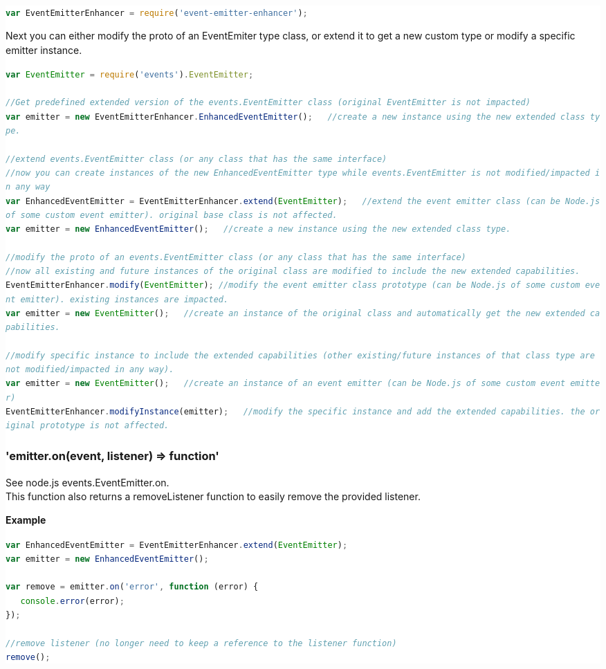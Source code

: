 ```js
var EventEmitterEnhancer = require('event-emitter-enhancer');
```

Next you can either modify the proto of an EventEmiter type class, or extend it to get a new custom type or modify a specific emitter instance.

```js
var EventEmitter = require('events').EventEmitter;

//Get predefined extended version of the events.EventEmitter class (original EventEmitter is not impacted)
var emitter = new EventEmitterEnhancer.EnhancedEventEmitter();   //create a new instance using the new extended class type.

//extend events.EventEmitter class (or any class that has the same interface)
//now you can create instances of the new EnhancedEventEmitter type while events.EventEmitter is not modified/impacted in any way
var EnhancedEventEmitter = EventEmitterEnhancer.extend(EventEmitter);   //extend the event emitter class (can be Node.js of some custom event emitter). original base class is not affected.
var emitter = new EnhancedEventEmitter();   //create a new instance using the new extended class type.

//modify the proto of an events.EventEmitter class (or any class that has the same interface)
//now all existing and future instances of the original class are modified to include the new extended capabilities.
EventEmitterEnhancer.modify(EventEmitter); //modify the event emitter class prototype (can be Node.js of some custom event emitter). existing instances are impacted.
var emitter = new EventEmitter();   //create an instance of the original class and automatically get the new extended capabilities.

//modify specific instance to include the extended capabilities (other existing/future instances of that class type are not modified/impacted in any way).
var emitter = new EventEmitter();   //create an instance of an event emitter (can be Node.js of some custom event emitter)
EventEmitterEnhancer.modifyInstance(emitter);   //modify the specific instance and add the extended capabilities. the original prototype is not affected.
```

<a name="usage-on1"></a>

### 'emitter.on(event, listener) ⇒ function'
See node.js events.EventEmitter.on.<br>
This function also returns a removeListener function to easily remove the provided listener.

**Example**  
```js
var EnhancedEventEmitter = EventEmitterEnhancer.extend(EventEmitter);
var emitter = new EnhancedEventEmitter();

var remove = emitter.on('error', function (error) {
   console.error(error);
});

//remove listener (no longer need to keep a reference to the listener function)
remove();
```
